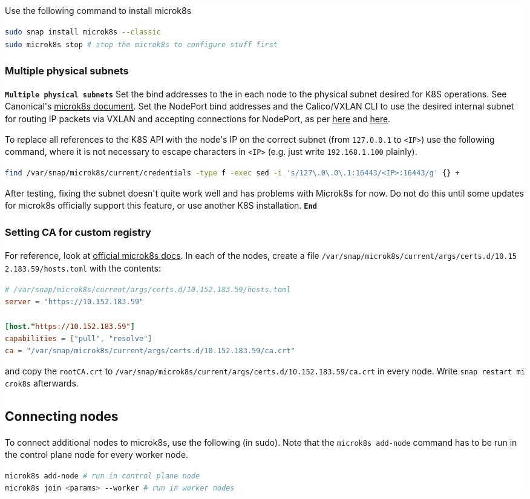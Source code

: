 Use the following command to install microk8s
```sh
sudo snap install microk8s --classic
sudo microk8s stop # stop the microk8s to configure stuff first
```

### Multiple physical subnets

**`Multiple physical subnets`** 
Set the bind addresses to the in each node to the physical subnet desired for K8S operations. See Canonical's [microk8s document](https://microk8s.io/docs/configure-host-interfaces). Set the NodePort bind addresses and the Calico/VXLAN CLI to use the desired internal subnet for routing IP packets via VXLAN and accepting connections for NodePort, as per [here](concepts_networking.md#nodeport) and [here](concepts_networking.md#internal-cluster-routing-on-which-physical-subnet).

To replace all references to the K8S API with the node's IP on the correct subnet (from `127.0.0.1` to `<IP>`) use the following command, where it is not necessary to escape characters in `<IP>` (e.g. just write `192.168.1.100` plainly).
```sh
find /var/snap/microk8s/current/credentials -type f -exec sed -i 's/127\.0\.0\.1:16443/<IP>:16443/g' {} +
```

After testing, fixing the subnet doesn't quite work well and has problems with Microk8s for now. Do not do this until some updates for microk8s officially support this feature, or use another K8S installation.
**`End`**

### Setting CA for custom registry

For reference, look at [official microk8s docs](https://microk8s.io/docs/registry-private). In each of the nodes, create a file `/var/snap/microk8s/current/args/certs.d/10.152.183.59/hosts.toml` with the contents:
```toml
# /var/snap/microk8s/current/args/certs.d/10.152.183.59/hosts.toml
server = "https://10.152.183.59"

[host."https://10.152.183.59"]
capabilities = ["pull", "resolve"]
ca = "/var/snap/microk8s/current/args/certs.d/10.152.183.59/ca.crt"
```

and copy the `rootCA.crt` to `/var/snap/microk8s/current/args/certs.d/10.152.183.59/ca.crt` in every node. Write `snap restart microk8s` afterwards.

## Connecting nodes

To connect additional nodes to microk8s, use the following (in sudo). Note that the `microk8s add-node` command has to be run in the control plane node for every worker node.

```sh
microk8s add-node # run in control plane node
microk8s join <params> --worker # run in worker nodes
```
